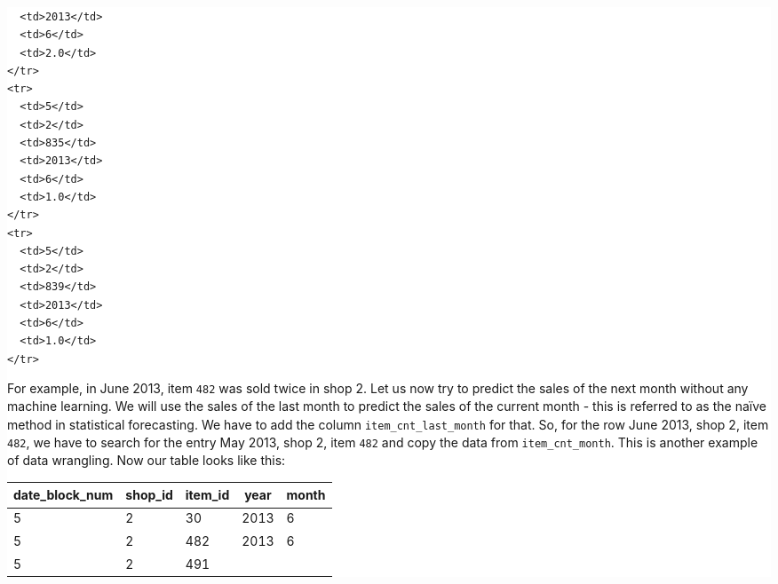       <td>2013</td>
      <td>6</td>
      <td>2.0</td>
    </tr>
    <tr>
      <td>5</td>
      <td>2</td>
      <td>835</td>
      <td>2013</td>
      <td>6</td>
      <td>1.0</td>
    </tr>
    <tr>
      <td>5</td>
      <td>2</td>
      <td>839</td>
      <td>2013</td>
      <td>6</td>
      <td>1.0</td>
    </tr>
  </tbody>
</table>

For example, in June 2013, item `482` was sold twice in shop 2. Let us now try to predict the sales of the next
month without any machine learning. We will use the sales of the last month to predict the sales of the current month -
this is referred to as the naïve method in statistical forecasting.
We have
to add the column `item_cnt_last_month` for that. So, for the row June 2013, shop 2, item `482`, we have to search for
the entry May 2013, shop 2, item `482` and copy the data from `item_cnt_month`. This is another example of
data wrangling. Now our table looks like this:

<table class="table table-hover">
  <thead>
    <tr>
      <th>date_block_num</th>
      <th>shop_id</th>
      <th>item_id</th>
      <th>year</th>
      <th>month</th>
    </tr>
  </thead>
  <tbody>
    <tr>
      <td>5</td>
      <td>2</td>
      <td>30</td>
      <td>2013</td>
      <td>6</td>
    </tr>
    <tr>
      <td>5</td>
      <td>2</td>
      <td>482</td>
      <td>2013</td>
      <td>6</td>
    </tr>
    <tr>
      <td>5</td>
      <td>2</td>
      <td>491</td>